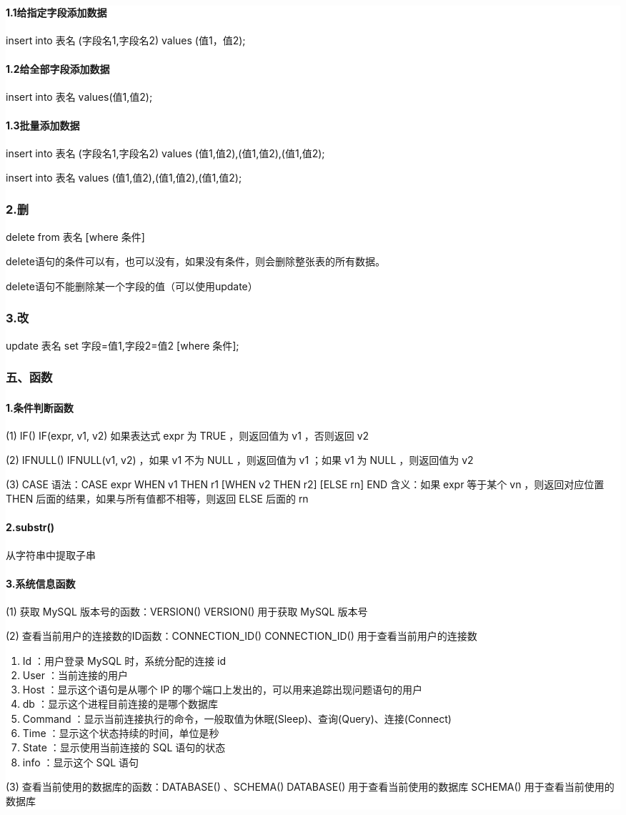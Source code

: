 #### 1.1给指定字段添加数据

insert into 表名 (字段名1,字段名2) values (值1，值2);

#### 1.2给全部字段添加数据

insert into 表名 values(值1,值2);

#### 1.3批量添加数据

insert into 表名 (字段名1,字段名2) values (值1,值2),(值1,值2),(值1,值2); 

insert into 表名 values (值1,值2),(值1,值2),(值1,值2); 

### 2.删

delete from 表名 [where 条件]

delete语句的条件可以有，也可以没有，如果没有条件，则会删除整张表的所有数据。

delete语句不能删除某一个字段的值（可以使用update）

### 3.改

update 表名 set 字段=值1,字段2=值2 [where 条件];

### 五、函数

#### 1.条件判断函数

(1) IF() IF(expr, v1, v2) 如果表达式 expr 为 TRUE ，则返回值为 v1 ，否则返回 v2

(2) IFNULL() IFNULL(v1, v2) ，如果 v1 不为 NULL ，则返回值为 v1 ；如果 v1 为 NULL ，则返回值为 v2

(3) CASE 语法：CASE expr WHEN v1 THEN r1 [WHEN v2 THEN r2] [ELSE rn] END 含义：如果 expr 等于某个 vn ，则返回对应位置 THEN 后面的结果，如果与所有值都不相等，则返回 ELSE 后面的 rn

#### 2.substr()

从字符串中提取子串

#### 3.系统信息函数

(1) 获取 MySQL 版本号的函数：VERSION() VERSION() 用于获取 MySQL 版本号

(2) 查看当前用户的连接数的ID函数：CONNECTION_ID() CONNECTION_ID() 用于查看当前用户的连接数
1. Id ：用户登录 MySQL 时，系统分配的连接 id 
2. User ：当前连接的用户 
3. Host ：显示这个语句是从哪个 IP 的哪个端口上发出的，可以用来追踪出现问题语句的用户 
3. db ：显示这个进程目前连接的是哪个数据库 
4. Command ：显示当前连接执行的命令，一般取值为休眠(Sleep)、查询(Query)、连接(Connect) 
5. Time ：显示这个状态持续的时间，单位是秒 
6. State ：显示使用当前连接的 SQL 语句的状态 
7. info ：显示这个 SQL 语句

(3) 查看当前使用的数据库的函数：DATABASE() 、SCHEMA() DATABASE() 用于查看当前使用的数据库
SCHEMA() 用于查看当前使用的数据库
